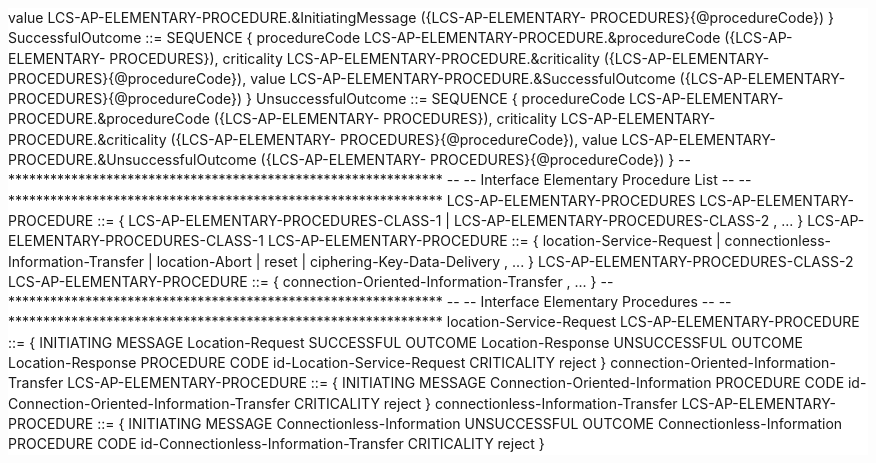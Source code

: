 value LCS-AP-ELEMENTARY-PROCEDURE.&InitiatingMessage ({LCS-AP-ELEMENTARY-
PROCEDURES}{\@procedureCode})
}
SuccessfulOutcome ::= SEQUENCE {
procedureCode LCS-AP-ELEMENTARY-PROCEDURE.&procedureCode ({LCS-AP-ELEMENTARY-
PROCEDURES}),
criticality LCS-AP-ELEMENTARY-PROCEDURE.&criticality ({LCS-AP-ELEMENTARY-
PROCEDURES}{\@procedureCode}),
value LCS-AP-ELEMENTARY-PROCEDURE.&SuccessfulOutcome ({LCS-AP-ELEMENTARY-
PROCEDURES}{\@procedureCode})
}
UnsuccessfulOutcome ::= SEQUENCE {
procedureCode LCS-AP-ELEMENTARY-PROCEDURE.&procedureCode ({LCS-AP-ELEMENTARY-
PROCEDURES}),
criticality LCS-AP-ELEMENTARY-PROCEDURE.&criticality ({LCS-AP-ELEMENTARY-
PROCEDURES}{\@procedureCode}),
value LCS-AP-ELEMENTARY-PROCEDURE.&UnsuccessfulOutcome ({LCS-AP-ELEMENTARY-
PROCEDURES}{\@procedureCode})
}
\-- **************************************************************
\--
\-- Interface Elementary Procedure List
\--
\-- **************************************************************
LCS-AP-ELEMENTARY-PROCEDURES LCS-AP-ELEMENTARY-PROCEDURE ::= {
LCS-AP-ELEMENTARY-PROCEDURES-CLASS-1 \|
LCS-AP-ELEMENTARY-PROCEDURES-CLASS-2 ,
...
}
LCS-AP-ELEMENTARY-PROCEDURES-CLASS-1 LCS-AP-ELEMENTARY-PROCEDURE ::= {
location-Service-Request \|
connectionless-Information-Transfer \|
location-Abort \|
reset \|
ciphering-Key-Data-Delivery ,
...
}
LCS-AP-ELEMENTARY-PROCEDURES-CLASS-2 LCS-AP-ELEMENTARY-PROCEDURE ::= {
connection-Oriented-Information-Transfer ,
...
}
\-- **************************************************************
\--
\-- Interface Elementary Procedures
\--
\-- **************************************************************
location-Service-Request LCS-AP-ELEMENTARY-PROCEDURE ::= {
INITIATING MESSAGE Location-Request
SUCCESSFUL OUTCOME Location-Response
UNSUCCESSFUL OUTCOME Location-Response
PROCEDURE CODE id-Location-Service-Request
CRITICALITY reject
}
connection-Oriented-Information-Transfer LCS-AP-ELEMENTARY-PROCEDURE ::= {
INITIATING MESSAGE Connection-Oriented-Information
PROCEDURE CODE id-Connection-Oriented-Information-Transfer
CRITICALITY reject
}
connectionless-Information-Transfer LCS-AP-ELEMENTARY-PROCEDURE ::= {
INITIATING MESSAGE Connectionless-Information
UNSUCCESSFUL OUTCOME Connectionless-Information
PROCEDURE CODE id-Connectionless-Information-Transfer
CRITICALITY reject
}